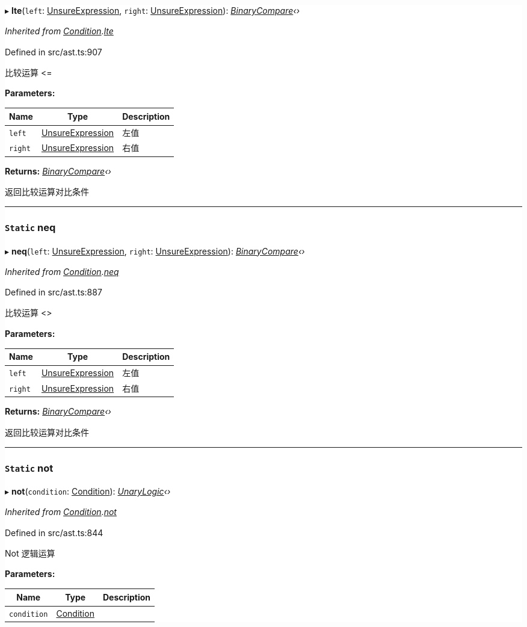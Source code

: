 ▸ **lte**(`left`: [UnsureExpression](../modules/_ast_.md#unsureexpression), `right`: [UnsureExpression](../modules/_ast_.md#unsureexpression)): *[BinaryCompare](_ast_.binarycompare.md)‹›*

*Inherited from [Condition](_ast_.condition.md).[lte](_ast_.condition.md#static-lte)*

Defined in src/ast.ts:907

比较运算 <=

**Parameters:**

Name | Type | Description |
------ | ------ | ------ |
`left` | [UnsureExpression](../modules/_ast_.md#unsureexpression) | 左值 |
`right` | [UnsureExpression](../modules/_ast_.md#unsureexpression) | 右值 |

**Returns:** *[BinaryCompare](_ast_.binarycompare.md)‹›*

返回比较运算对比条件

___

### `Static` neq

▸ **neq**(`left`: [UnsureExpression](../modules/_ast_.md#unsureexpression), `right`: [UnsureExpression](../modules/_ast_.md#unsureexpression)): *[BinaryCompare](_ast_.binarycompare.md)‹›*

*Inherited from [Condition](_ast_.condition.md).[neq](_ast_.condition.md#static-neq)*

Defined in src/ast.ts:887

比较运算 <>

**Parameters:**

Name | Type | Description |
------ | ------ | ------ |
`left` | [UnsureExpression](../modules/_ast_.md#unsureexpression) | 左值 |
`right` | [UnsureExpression](../modules/_ast_.md#unsureexpression) | 右值 |

**Returns:** *[BinaryCompare](_ast_.binarycompare.md)‹›*

返回比较运算对比条件

___

### `Static` not

▸ **not**(`condition`: [Condition](_ast_.condition.md)): *[UnaryLogic](_ast_.unarylogic.md)‹›*

*Inherited from [Condition](_ast_.condition.md).[not](_ast_.condition.md#static-not)*

Defined in src/ast.ts:844

Not 逻辑运算

**Parameters:**

Name | Type | Description |
------ | ------ | ------ |
`condition` | [Condition](_ast_.condition.md) |   |
